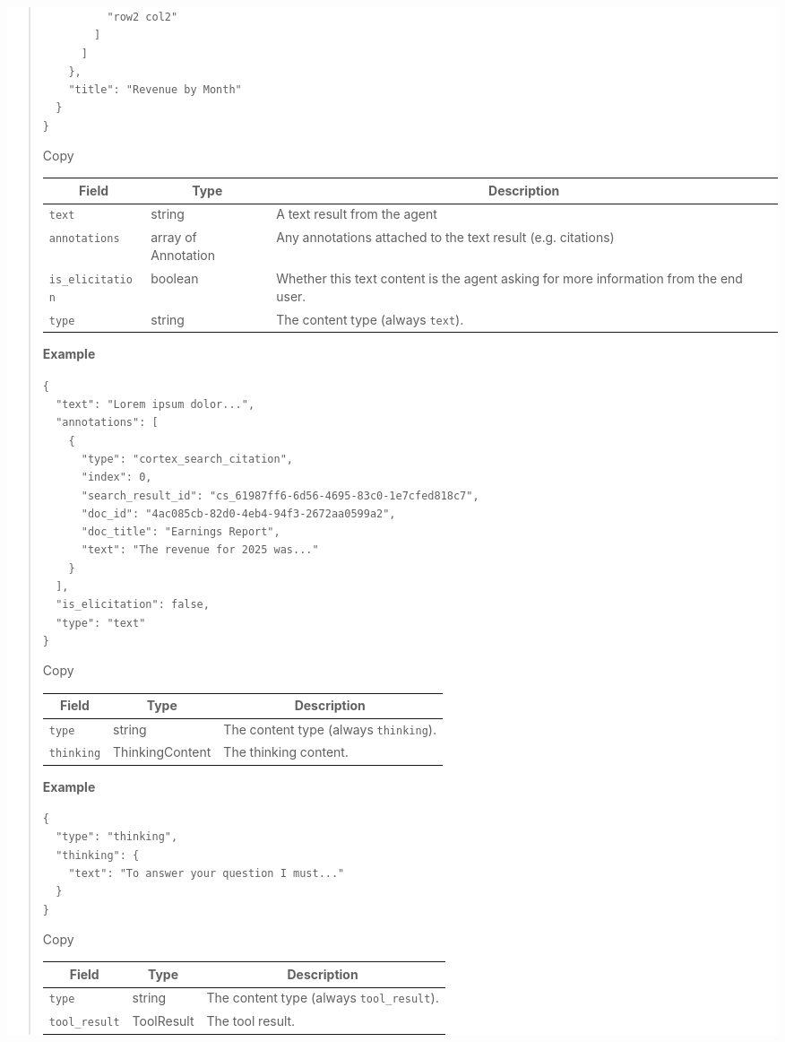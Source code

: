 >               "row2 col2"
>             ]
>           ]
>         },
>         "title": "Revenue by Month"
>       }
>     }
>     
> 
> Copy
> 
> Field | Type | Description  
> ---|---|---  
> `text` | string | A text result from the agent  
> `annotations` | array of Annotation | Any annotations attached to the text result (e.g. citations)  
> `is_elicitation` | boolean | Whether this text content is the agent asking for more information from the end user.  
> `type` | string | The content type (always `text`).  
>   
> **Example**
>     
>     
>     {
>       "text": "Lorem ipsum dolor...",
>       "annotations": [
>         {
>           "type": "cortex_search_citation",
>           "index": 0,
>           "search_result_id": "cs_61987ff6-6d56-4695-83c0-1e7cfed818c7",
>           "doc_id": "4ac085cb-82d0-4eb4-94f3-2672aa0599a2",
>           "doc_title": "Earnings Report",
>           "text": "The revenue for 2025 was..."
>         }
>       ],
>       "is_elicitation": false,
>       "type": "text"
>     }
>     
> 
> Copy
> 
> Field | Type | Description  
> ---|---|---  
> `type` | string | The content type (always `thinking`).  
> `thinking` | ThinkingContent | The thinking content.  
>   
> **Example**
>     
>     
>     {
>       "type": "thinking",
>       "thinking": {
>         "text": "To answer your question I must..."
>       }
>     }
>     
> 
> Copy
> 
> Field | Type | Description  
> ---|---|---  
> `type` | string | The content type (always `tool_result`).  
> `tool_result` | ToolResult | The tool result.  